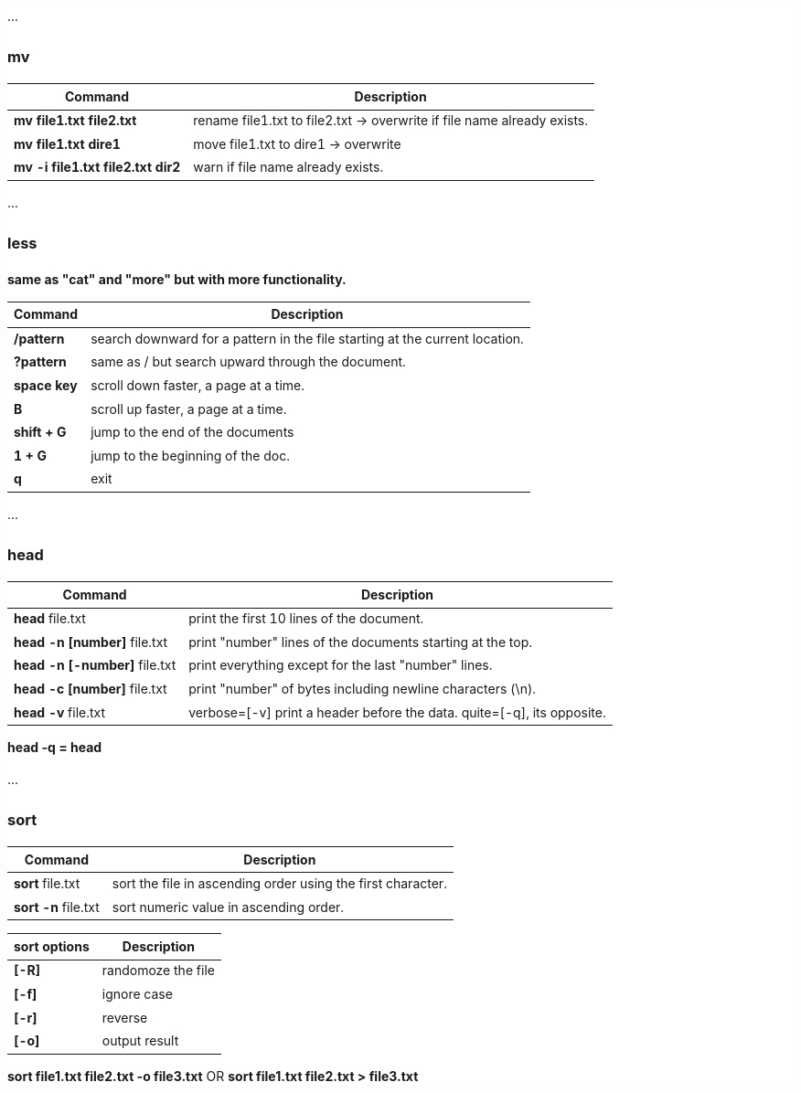 ...

### __mv__
| Command | Description |
| -------- | -------- |
**mv file1.txt file2.txt** 		| rename file1.txt to file2.txt -> overwrite if file name already exists.
**mv file1.txt dire1** 		| move file1.txt to dire1 -> overwrite
**mv -i file1.txt file2.txt dir2** 	| warn if file name already exists.

...

### __less__
**same as "cat" and "more" but with more functionality.**

| Command | Description |
| -------- | -------- |
**/pattern** 	| search downward for a pattern in the file starting at the current location.
**?pattern** 	| same as / but search upward through the document.
**space key** 	| scroll down faster, a page at a time.
**B** 		| scroll up faster, a page at a time.
**shift + G** 	| jump to the end of the documents
**1 + G** 		| jump to the beginning of the doc.
**q**		| exit

...

### __head__
| Command | Description |
| -------- | -------- |
**head** file.txt | print the first 10 lines of the document.
**head -n [number]** file.txt	| print "number" lines of the documents starting at the top.
**head -n [-number]** file.txt 	| print everything except for the last "number" lines.
**head -c [number]** file.txt 	| print "number" of bytes including newline characters (\n).
**head -v** file.txt 		| verbose=[-v] print a header before the data. quite=[-q], its opposite.

**head -q = head**

...

### __sort__
| Command | Description |
| -------- | -------- |
**sort** file.txt 			| sort the file in ascending order using the first character.
**sort -n** file.txt 		| sort numeric value in ascending order.

| sort options | Description |
| -------- | -------- |
**[-R]** | randomoze the file  
**[-f]** | ignore case 
**[-r]** | reverse 
**[-o]** | output result

**sort file1.txt file2.txt -o file3.txt**
OR
**sort file1.txt file2.txt > file3.txt**

